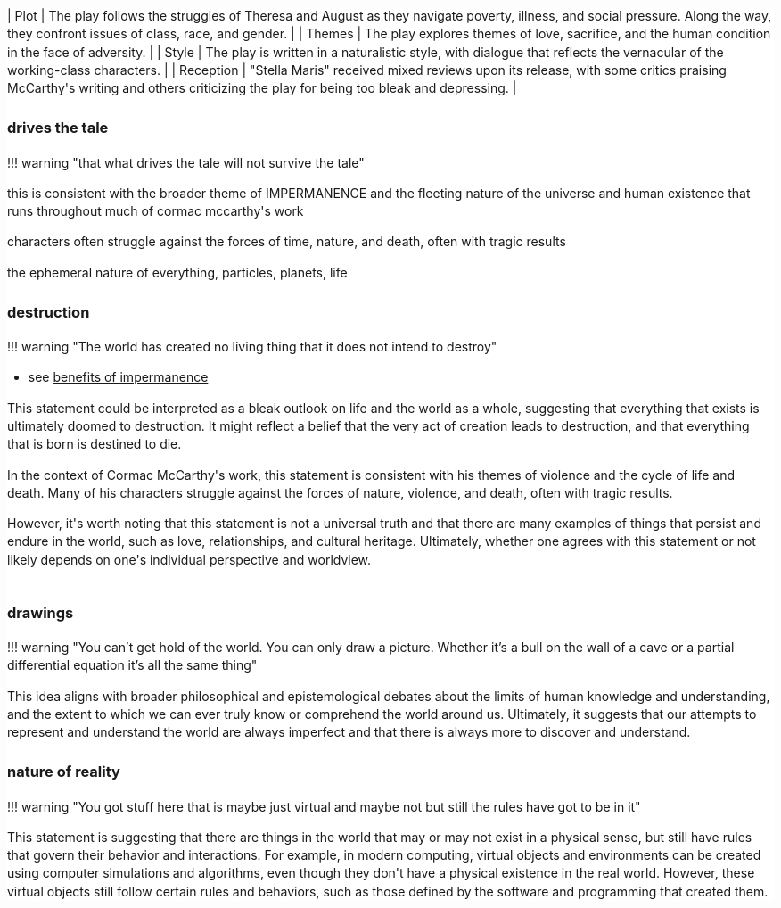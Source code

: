 | Plot       | The play follows the struggles of Theresa and August as they navigate poverty, illness, and social pressure. Along the way, they confront issues of class, race, and gender.                  |
| Themes     | The play explores themes of love, sacrifice, and the human condition in the face of adversity.                                                                                                |
| Style      | The play is written in a naturalistic style, with dialogue that reflects the vernacular of the working-class characters.                                                                      |
| Reception  | "Stella Maris" received mixed reviews upon its release, with some critics praising McCarthy's writing and others criticizing the play for being too bleak and depressing.                     |

### drives the tale

!!! warning "that what drives the tale will not survive the tale"

this is consistent with the broader theme of IMPERMANENCE and the fleeting nature of the universe and human existence that runs throughout much of cormac mccarthy's work

characters often struggle against the forces of time, nature, and death, often with tragic results

the ephemeral nature of everything, particles, planets, life

### destruction

!!! warning "The world has created no living thing that it does not intend to destroy"

- see [benefits of impermanence](../buddhism/impermenence.md)

This statement could be interpreted as a bleak outlook on life and the world as a whole, suggesting that everything that exists is ultimately doomed to destruction. It might reflect a belief that the very act of creation leads to destruction, and that everything that is born is destined to die.

In the context of Cormac McCarthy's work, this statement is consistent with his themes of violence and the cycle of life and death. Many of his characters struggle against the forces of nature, violence, and death, often with tragic results.

However, it's worth noting that this statement is not a universal truth and that there are many examples of things that persist and endure in the world, such as love, relationships, and cultural heritage. Ultimately, whether one agrees with this statement or not likely depends on one's individual perspective and worldview.

---

### drawings

!!! warning "You can’t get hold of the world. You can only draw a picture. Whether it’s a bull on the wall of a cave or a partial differential equation it’s all the same thing"

This idea aligns with broader philosophical and epistemological debates about the limits of human knowledge and understanding, and the extent to which we can ever truly know or comprehend the world around us. Ultimately, it suggests that our attempts to represent and understand the world are always imperfect and that there is always more to discover and understand.

### nature of reality

!!! warning "You got stuff here that is maybe just virtual and maybe not but still the rules have got to be in it"

This statement is suggesting that there are things in the world that may or may not exist in a physical sense, but still have rules that govern their behavior and interactions. For example, in modern computing, virtual objects and environments can be created using computer simulations and algorithms, even though they don't have a physical existence in the real world. However, these virtual objects still follow certain rules and behaviors, such as those defined by the software and programming that created them.
